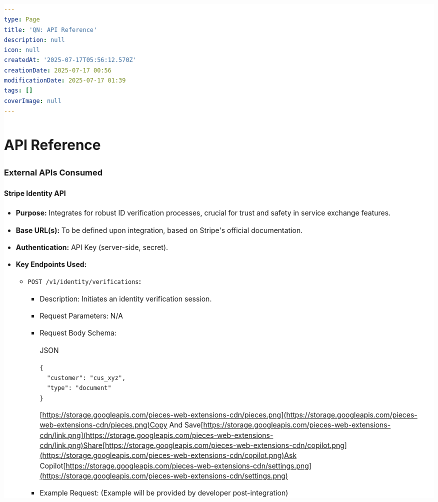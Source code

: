 ```yaml
---
type: Page
title: 'QN: API Reference'
description: null
icon: null
createdAt: '2025-07-17T05:56:12.570Z'
creationDate: 2025-07-17 00:56
modificationDate: 2025-07-17 01:39
tags: []
coverImage: null
---
```


# API Reference

### External APIs Consumed

#### Stripe Identity API

- **Purpose:** Integrates for robust ID verification processes, crucial for trust and safety in service exchange features.

- **Base URL(s):** To be defined upon integration, based on Stripe's official documentation.

- **Authentication:** API Key (server-side, secret).

- **Key Endpoints Used:**

    - `POST /v1/identity/verifications`**:**

        - Description: Initiates an identity verification session.

        - Request Parameters: N/A

        - Request Body Schema:

            JSON

            ```text
            {
              "customer": "cus_xyz",
              "type": "document"
            }
            ```

            [https://storage.googleapis.com/pieces-web-extensions-cdn/pieces.png](https://storage.googleapis.com/pieces-web-extensions-cdn/pieces.png)Copy And Save[https://storage.googleapis.com/pieces-web-extensions-cdn/link.png](https://storage.googleapis.com/pieces-web-extensions-cdn/link.png)Share[https://storage.googleapis.com/pieces-web-extensions-cdn/copilot.png](https://storage.googleapis.com/pieces-web-extensions-cdn/copilot.png)Ask Copilot[https://storage.googleapis.com/pieces-web-extensions-cdn/settings.png](https://storage.googleapis.com/pieces-web-extensions-cdn/settings.png)

        - Example Request: (Example will be provided by developer post-integration)

